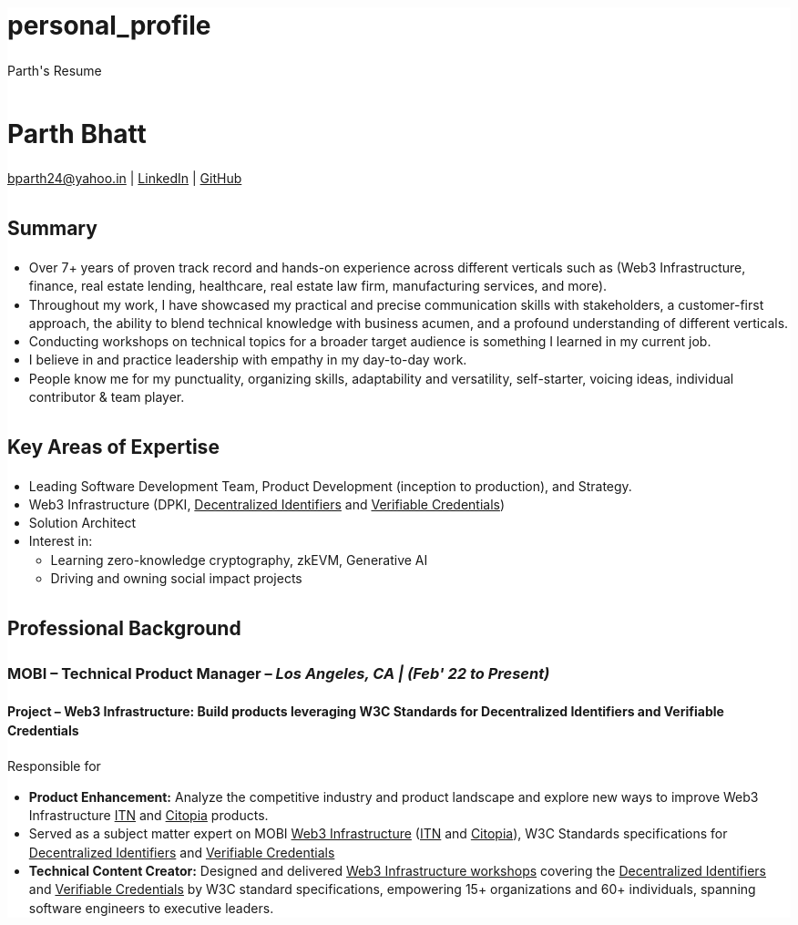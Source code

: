 # personal_profile
Parth's Resume

# Parth Bhatt

bparth24@yahoo.in | [LinkedIn](https://www.linkedin.com/in/bparth24/) | [GitHub](https://github.com/bparth24)

## Summary
- Over 7+ years of proven track record and hands-on experience across different verticals such as (Web3 Infrastructure, finance, real estate lending, healthcare, real estate law firm, manufacturing services, and more).
- Throughout my work, I have showcased my practical and precise communication skills with stakeholders, a customer-first approach, the ability to blend technical knowledge with business acumen, and a profound understanding of different verticals.
- Conducting workshops on technical topics for a broader target audience is something I learned in my current job.
- I believe in and practice leadership with empathy in my day-to-day work.
- People know me for my punctuality, organizing skills, adaptability and versatility, self-starter, voicing ideas, individual contributor & team player.

## Key Areas of Expertise
- Leading Software Development Team, Product Development (inception to production), and Strategy.
- Web3 Infrastructure (DPKI, [Decentralized Identifiers](https://www.w3.org/TR/did-core/) and [Verifiable Credentials](https://www.w3.org/TR/vc-data-model/))
- Solution Architect
- Interest in:
  - Learning zero-knowledge cryptography, zkEVM, Generative AI
  - Driving and owning social impact projects

## Professional Background

### MOBI – Technical Product Manager – _Los Angeles, CA | (Feb' 22 to Present)_
#### Project – Web3 Infrastructure: Build products leveraging W3C Standards for Decentralized Identifiers and Verifiable Credentials

Responsible for
  - **Product Enhancement:** Analyze the competitive industry and product landscape and explore new ways to improve Web3 Infrastructure [ITN](https://dlt.mobi/itn/) and [Citopia](https://dlt.mobi/citopia/) products.
  - Served as a subject matter expert on MOBI [Web3 Infrastructure](https://dlt.mobi/web3-infrastructure/) ([ITN](https://dlt.mobi/itn/) and [Citopia](https://dlt.mobi/citopia/)), W3C Standards specifications for [Decentralized Identifiers](https://www.w3.org/TR/did-core/) and [Verifiable Credentials](https://www.w3.org/TR/vc-data-model/)
  - **Technical Content Creator:** Designed and delivered [Web3 Infrastructure workshops](https://dlt.mobi/academy/) covering the [Decentralized Identifiers](https://www.w3.org/TR/did-core/) and [Verifiable Credentials](https://www.w3.org/TR/vc-data-model/) by W3C standard specifications, empowering 15+ organizations and 60+ individuals, spanning software engineers to executive leaders.
  